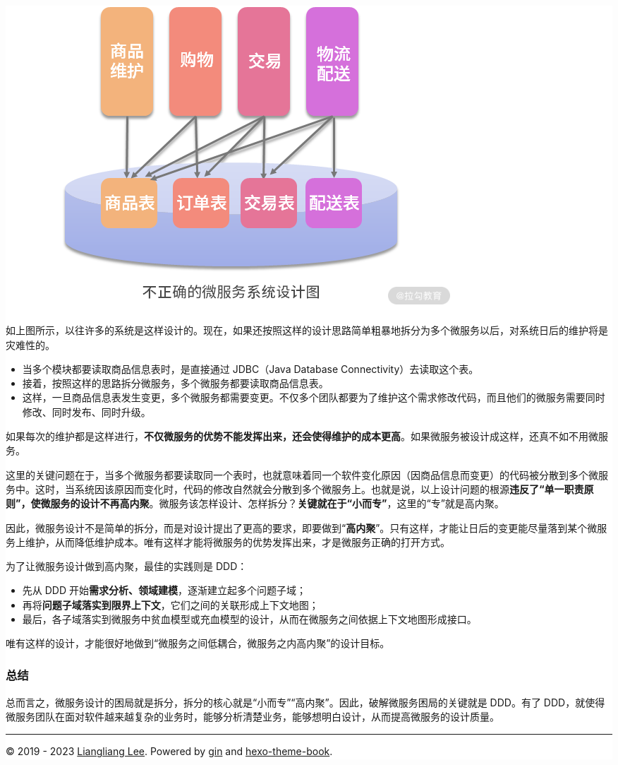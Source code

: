 <p><img alt="Drawing 5.png" src="assets/CgqCHl_GBeGAVcrZAACD8DaCIMw474.png"/></p>
<p>如上图所示，以往许多的系统是这样设计的。现在，如果还按照这样的设计思路简单粗暴地拆分为多个微服务以后，对系统日后的维护将是灾难性的。</p>
<ul>
<li>当多个模块都要读取商品信息表时，是直接通过 JDBC（Java Database Connectivity）去读取这个表。</li>
<li>接着，按照这样的思路拆分微服务，多个微服务都要读取商品信息表。</li>
<li>这样，一旦商品信息表发生变更，多个微服务都需要变更。不仅多个团队都要为了维护这个需求修改代码，而且他们的微服务需要同时修改、同时发布、同时升级。</li>
</ul>
<p>如果每次的维护都是这样进行，<strong>不仅微服务的优势不能发挥出来，还会使得维护的成本更高</strong>。如果微服务被设计成这样，还真不如不用微服务。</p>
<p>这里的关键问题在于，当多个微服务都要读取同一个表时，也就意味着同一个软件变化原因（因商品信息而变更）的代码被分散到多个微服务中。这时，当系统因该原因而变化时，代码的修改自然就会分散到多个微服务上。也就是说，以上设计问题的根源<strong>违反了“单一职责原则”，使微服务的设计不再高内聚</strong>。微服务该怎样设计、怎样拆分？<strong>关键就在于“小而专”</strong>，这里的“专”就是高内聚。</p>
<p>因此，微服务设计不是简单的拆分，而是对设计提出了更高的要求，即要做到“<strong>高内聚</strong>”。只有这样，才能让日后的变更能尽量落到某个微服务上维护，从而降低维护成本。唯有这样才能将微服务的优势发挥出来，才是微服务正确的打开方式。</p>
<p>为了让微服务设计做到高内聚，最佳的实践则是 DDD：</p>
<ul>
<li>先从 DDD 开始<strong>需求分析、领域建模</strong>，逐渐建立起多个问题子域；</li>
<li>再将<strong>问题子域落实到限界上下文</strong>，它们之间的关联形成上下文地图；</li>
<li>最后，各子域落实到微服务中贫血模型或充血模型的设计，从而在微服务之间依据上下文地图形成接口。</li>
</ul>
<p>唯有这样的设计，才能很好地做到“微服务之间低耦合，微服务之内高内聚”的设计目标。</p>
<h3 id="总结">总结</h3>
<p>总而言之，微服务设计的困局就是拆分，拆分的核心就是“小而专”“高内聚”。因此，破解微服务困局的关键就是 DDD。有了 DDD，就使得微服务团队在面对软件越来越复杂的业务时，能够分析清楚业务，能够想明白设计，从而提高微服务的设计质量。</p>
</div>
</div>
<div>
<div id="prePage" style="float: left">
</div>
<div id="nextPage" style="float: right">
</div>
</div>
</div>
</div>
</div>
<div class="copyright">
<hr/>
<p>© 2019 - 2023 <a href="/cdn-cgi/l/email-protection#f4989898cdc0c5c5c4c3b49399959d98da979b99" target="_blank">Liangliang Lee</a>.
                    Powered by <a href="https://github.com/gin-gonic/gin" target="_blank">gin</a> and <a href="https://github.com/kaiiiz/hexo-theme-book" target="_blank">hexo-theme-book</a>.</p>
</div>